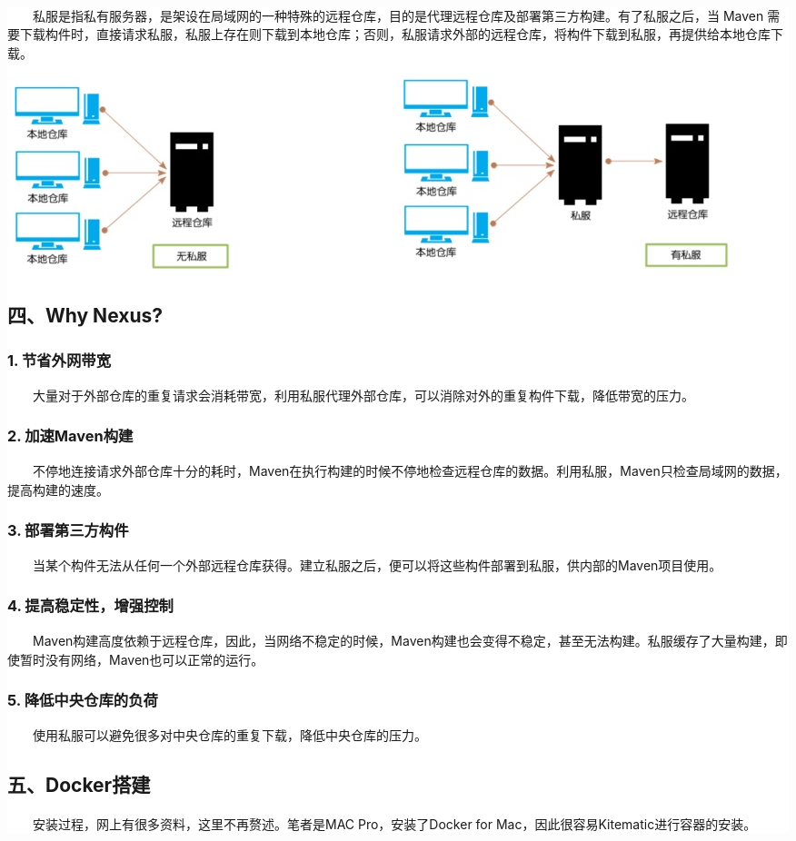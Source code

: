 　　私服是指私有服务器，是架设在局域网的一种特殊的远程仓库，目的是代理远程仓库及部署第三方构建。有了私服之后，当 Maven 需要下载构件时，直接请求私服，私服上存在则下载到本地仓库；否则，私服请求外部的远程仓库，将构件下载到私服，再提供给本地仓库下载。

![](/assets/img/2018/nexus-私服.png)

## 四、Why Nexus?

### 1. 节省外网带宽
　　大量对于外部仓库的重复请求会消耗带宽，利用私服代理外部仓库，可以消除对外的重复构件下载，降低带宽的压力。

### 2. 加速Maven构建
　　不停地连接请求外部仓库十分的耗时，Maven在执行构建的时候不停地检查远程仓库的数据。利用私服，Maven只检查局域网的数据，提高构建的速度。

### 3. 部署第三方构件
　　当某个构件无法从任何一个外部远程仓库获得。建立私服之后，便可以将这些构件部署到私服，供内部的Maven项目使用。

### 4. 提高稳定性，增强控制
　　Maven构建高度依赖于远程仓库，因此，当网络不稳定的时候，Maven构建也会变得不稳定，甚至无法构建。私服缓存了大量构建，即使暂时没有网络，Maven也可以正常的运行。

### 5. 降低中央仓库的负荷
　　使用私服可以避免很多对中央仓库的重复下载，降低中央仓库的压力。

## 五、Docker搭建

　　安装过程，网上有很多资料，这里不再赘述。笔者是MAC Pro，安装了Docker for Mac，因此很容易Kitematic进行容器的安装。